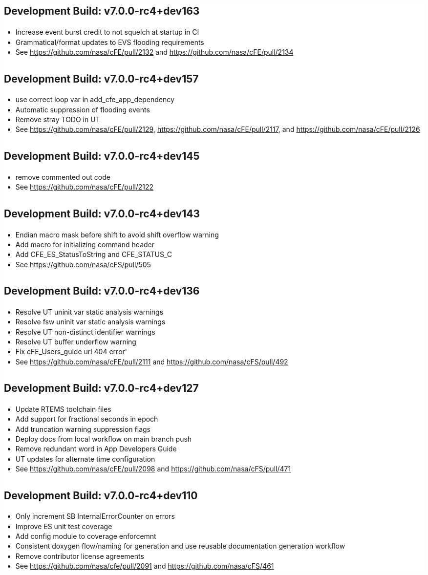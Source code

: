 ## Development Build: v7.0.0-rc4+dev163
- Increase event burst credit to not squelch at startup in CI
- Grammatical/format updates to EVS flooding requirements
- See <https://github.com/nasa/cFE/pull/2132> and <https://github.com/nasa/cFE/pull/2134>

## Development Build: v7.0.0-rc4+dev157
- use correct loop var in add_cfe_app_dependency
- Automatic suppression of flooding events
- Remove stray TODO in UT
- See <https://github.com/nasa/cFE/pull/2129>, <https://github.com/nasa/cFE/pull/2117>, and <https://github.com/nasa/cFE/pull/2126>

## Development Build: v7.0.0-rc4+dev145
- remove commented out code
- See <https://github.com/nasa/cFE/pull/2122>

## Development Build: v7.0.0-rc4+dev143
- Endian macro mask before shift to avoid shift overflow warning
- Add macro for initializing command header
- Add CFE_ES_StatusToString and CFE_STATUS_C
- See <https://github.com/nasa/cFS/pull/505>

## Development Build: v7.0.0-rc4+dev136
- Resolve UT uninit var static analysis warnings
- Resolve fsw uninit var static analysis warnings
- Resolve UT non-distinct identifier warnings
- Resolve UT buffer underflow warning
- Fix cFE_Users_guide url 404 error'
- See <https://github.com/nasa/cFE/pull/2111> and <https://github.com/nasa/cFS/pull/492>

## Development Build: v7.0.0-rc4+dev127
- Update RTEMS toolchain files
- Add support for fractional seconds in epoch
- Add truncation warning suppression flags
- Deploy docs from local workflow on main branch push
- Remove redundant word in App Developers Guide    
- UT updates for alternate time configuration
- See <https://github.com/nasa/cFE/pull/2098> and <https://github.com/nasa/cFS/pull/471>

## Development Build: v7.0.0-rc4+dev110
- Only increment SB InternalErrorCounter on errors
- Improve ES unit test coverage
- Add config module to coverage enforcemnt    
- Consistent doxygen flow/naming for generation and use reusable documentation generation workflow
- Remove contributor license agreements
- See <https://github.com/nasa/cfe/pull/2091> and <https://github.com/nasa/cFS/461>
